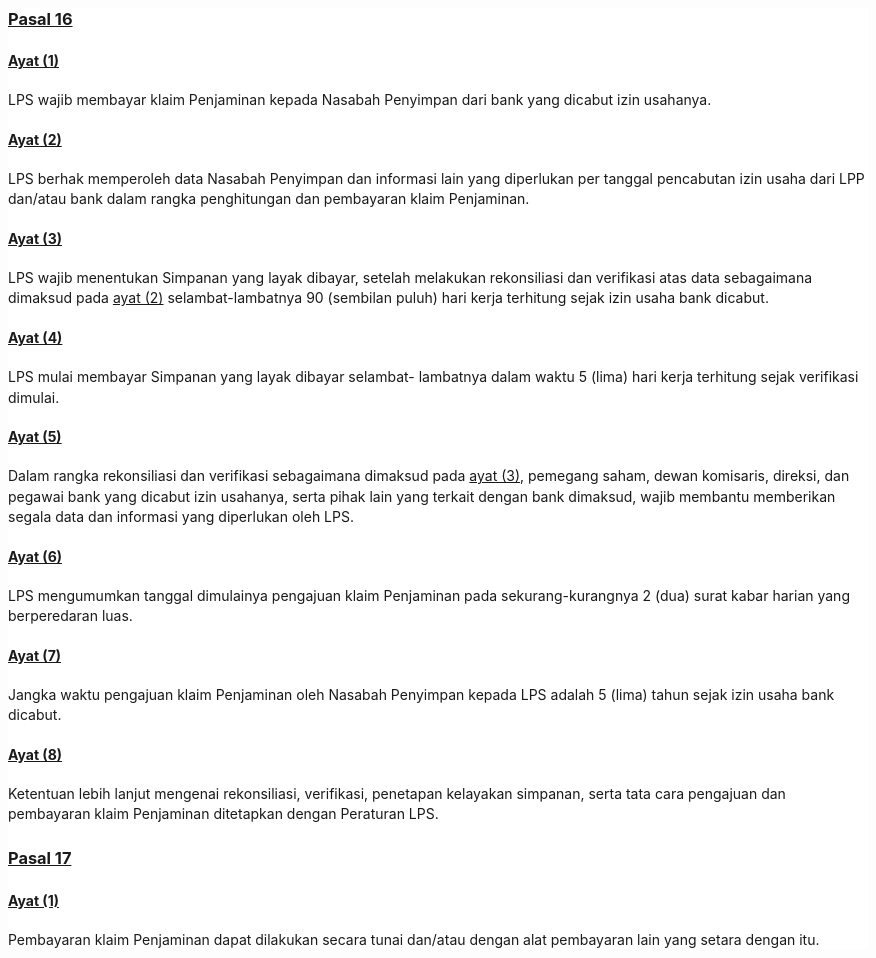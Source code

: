 
### [Pasal 16](http://example.org/legal/document/uu/2004/24/pasal/0016)

#### [Ayat (1)](http://example.org/legal/document/uu/2004/24/pasal/0016/version/20040922/ayat/0001)
LPS wajib membayar klaim Penjaminan kepada Nasabah Penyimpan dari bank yang dicabut izin usahanya.

#### [Ayat (2)](http://example.org/legal/document/uu/2004/24/pasal/0016/version/20040922/ayat/0002)
LPS berhak memperoleh data Nasabah Penyimpan dan informasi lain yang diperlukan per tanggal pencabutan izin usaha dari LPP dan/atau bank dalam rangka penghitungan dan pembayaran klaim Penjaminan.

#### [Ayat (3)](http://example.org/legal/document/uu/2004/24/pasal/0016/version/20040922/ayat/0003)
LPS wajib menentukan Simpanan yang layak dibayar, setelah melakukan rekonsiliasi dan verifikasi atas data sebagaimana dimaksud pada [ayat (2)](http://example.org/legal/document/uu/2004/24/pasal/0016/version/20040922/ayat/0002) selambat-lambatnya 90 (sembilan puluh) hari kerja terhitung sejak izin usaha bank dicabut.

#### [Ayat (4)](http://example.org/legal/document/uu/2004/24/pasal/0016/version/20040922/ayat/0004)
LPS mulai membayar Simpanan yang layak dibayar selambat- lambatnya dalam waktu 5 (lima) hari kerja terhitung sejak verifikasi dimulai.

#### [Ayat (5)](http://example.org/legal/document/uu/2004/24/pasal/0016/version/20040922/ayat/0005)
Dalam rangka rekonsiliasi dan verifikasi sebagaimana dimaksud pada [ayat (3)](http://example.org/legal/document/uu/2004/24/pasal/0016/version/20040922/ayat/0003), pemegang saham, dewan komisaris, direksi, dan pegawai bank yang dicabut izin usahanya, serta pihak lain yang terkait dengan bank dimaksud, wajib membantu memberikan segala data dan informasi yang diperlukan oleh LPS.

#### [Ayat (6)](http://example.org/legal/document/uu/2004/24/pasal/0016/version/20040922/ayat/0006)
LPS mengumumkan tanggal dimulainya pengajuan klaim Penjaminan pada sekurang-kurangnya 2 (dua) surat kabar harian yang berperedaran luas.

#### [Ayat (7)](http://example.org/legal/document/uu/2004/24/pasal/0016/version/20040922/ayat/0007)
Jangka waktu pengajuan klaim Penjaminan oleh Nasabah Penyimpan kepada LPS adalah 5 (lima) tahun sejak izin usaha bank dicabut.

#### [Ayat (8)](http://example.org/legal/document/uu/2004/24/pasal/0016/version/20040922/ayat/0008)
Ketentuan lebih lanjut mengenai rekonsiliasi, verifikasi, penetapan kelayakan simpanan, serta tata cara pengajuan dan pembayaran klaim Penjaminan ditetapkan dengan Peraturan LPS.


### [Pasal 17](http://example.org/legal/document/uu/2004/24/pasal/0017)

#### [Ayat (1)](http://example.org/legal/document/uu/2004/24/pasal/0017/version/20040922/ayat/0001)
Pembayaran klaim Penjaminan dapat dilakukan secara tunai dan/atau dengan alat pembayaran lain yang setara dengan itu.
